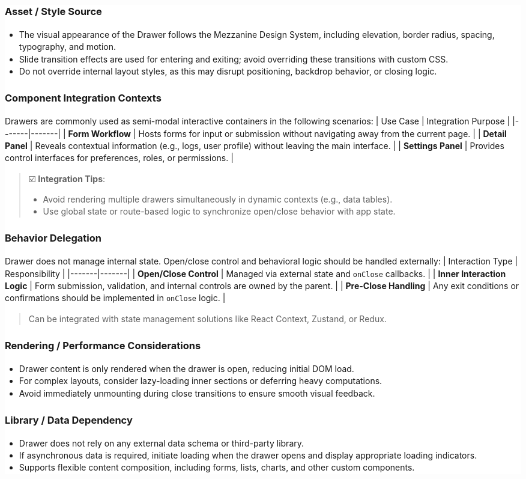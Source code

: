 ### Asset / Style Source
- The visual appearance of the Drawer follows the Mezzanine Design System, including elevation, border radius, spacing, typography, and motion.
- Slide transition effects are used for entering and exiting; avoid overriding these transitions with custom CSS.
- Do not override internal layout styles, as this may disrupt positioning, backdrop behavior, or closing logic.


### Component Integration Contexts
Drawers are commonly used as semi-modal interactive containers in the following scenarios:
| Use Case | Integration Purpose |
|-------|-------|
| **Form Workflow** | Hosts forms for input or submission without navigating away from the current page. |
| **Detail Panel** | Reveals contextual information (e.g., logs, user profile) without leaving the main interface. |
| **Settings Panel** | Provides control interfaces for preferences, roles, or permissions. |

> ☑️ **Integration Tips**:  
> - Avoid rendering multiple drawers simultaneously in dynamic contexts (e.g., data tables).  
> - Use global state or route-based logic to synchronize open/close behavior with app state.


### Behavior Delegation
Drawer does not manage internal state. Open/close control and behavioral logic should be handled externally:
| Interaction Type | Responsibility |
|-------|-------|
| **Open/Close Control** | Managed via external state and `onClose` callbacks. |
| **Inner Interaction Logic** | Form submission, validation, and internal controls are owned by the parent. |
| **Pre-Close Handling** | Any exit conditions or confirmations should be implemented in `onClose` logic. |

> Can be integrated with state management solutions like React Context, Zustand, or Redux.


### Rendering / Performance Considerations
- Drawer content is only rendered when the drawer is open, reducing initial DOM load.
- For complex layouts, consider lazy-loading inner sections or deferring heavy computations.
- Avoid immediately unmounting during close transitions to ensure smooth visual feedback.


### Library / Data Dependency
- Drawer does not rely on any external data schema or third-party library.
- If asynchronous data is required, initiate loading when the drawer opens and display appropriate loading indicators.
- Supports flexible content composition, including forms, lists, charts, and other custom components.



